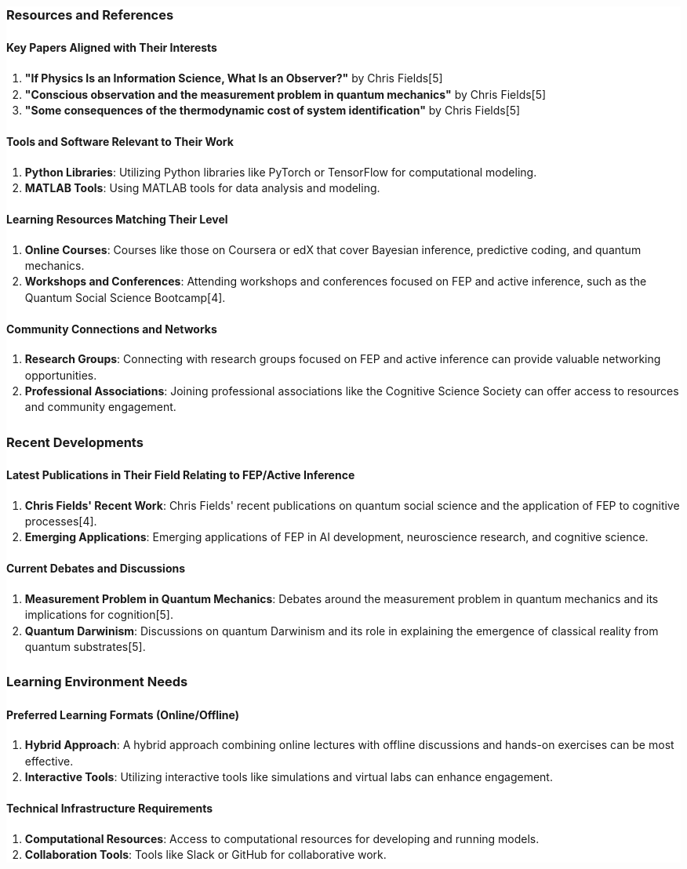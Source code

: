 ### Resources and References

#### Key Papers Aligned with Their Interests
1. **"If Physics Is an Information Science, What Is an Observer?"** by Chris Fields[5]
2. **"Conscious observation and the measurement problem in quantum mechanics"** by Chris Fields[5]
3. **"Some consequences of the thermodynamic cost of system identification"** by Chris Fields[5]

#### Tools and Software Relevant to Their Work
1. **Python Libraries**: Utilizing Python libraries like PyTorch or TensorFlow for computational modeling.
2. **MATLAB Tools**: Using MATLAB tools for data analysis and modeling.

#### Learning Resources Matching Their Level
1. **Online Courses**: Courses like those on Coursera or edX that cover Bayesian inference, predictive coding, and quantum mechanics.
2. **Workshops and Conferences**: Attending workshops and conferences focused on FEP and active inference, such as the Quantum Social Science Bootcamp[4].

#### Community Connections and Networks
1. **Research Groups**: Connecting with research groups focused on FEP and active inference can provide valuable networking opportunities.
2. **Professional Associations**: Joining professional associations like the Cognitive Science Society can offer access to resources and community engagement.

### Recent Developments

#### Latest Publications in Their Field Relating to FEP/Active Inference
1. **Chris Fields' Recent Work**: Chris Fields' recent publications on quantum social science and the application of FEP to cognitive processes[4].
2. **Emerging Applications**: Emerging applications of FEP in AI development, neuroscience research, and cognitive science.

#### Current Debates and Discussions
1. **Measurement Problem in Quantum Mechanics**: Debates around the measurement problem in quantum mechanics and its implications for cognition[5].
2. **Quantum Darwinism**: Discussions on quantum Darwinism and its role in explaining the emergence of classical reality from quantum substrates[5].

### Learning Environment Needs

#### Preferred Learning Formats (Online/Offline)
1. **Hybrid Approach**: A hybrid approach combining online lectures with offline discussions and hands-on exercises can be most effective.
2. **Interactive Tools**: Utilizing interactive tools like simulations and virtual labs can enhance engagement.

#### Technical Infrastructure Requirements
1. **Computational Resources**: Access to computational resources for developing and running models.
2. **Collaboration Tools**: Tools like Slack or GitHub for collaborative work.
